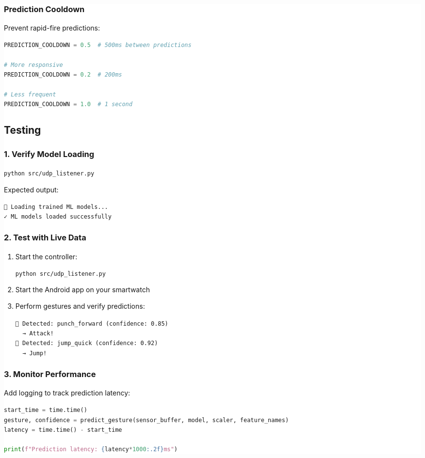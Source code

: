 ### Prediction Cooldown

Prevent rapid-fire predictions:

```python
PREDICTION_COOLDOWN = 0.5  # 500ms between predictions

# More responsive
PREDICTION_COOLDOWN = 0.2  # 200ms

# Less frequent
PREDICTION_COOLDOWN = 1.0  # 1 second
```

## Testing

### 1. Verify Model Loading

```bash
python src/udp_listener.py
```

Expected output:
```
🤖 Loading trained ML models...
✓ ML models loaded successfully
```

### 2. Test with Live Data

1. Start the controller:
   ```bash
   python src/udp_listener.py
   ```

2. Start the Android app on your smartwatch

3. Perform gestures and verify predictions:
   ```
   🎯 Detected: punch_forward (confidence: 0.85)
     → Attack!
   🎯 Detected: jump_quick (confidence: 0.92)
     → Jump!
   ```

### 3. Monitor Performance

Add logging to track prediction latency:

```python
start_time = time.time()
gesture, confidence = predict_gesture(sensor_buffer, model, scaler, feature_names)
latency = time.time() - start_time

print(f"Prediction latency: {latency*1000:.2f}ms")
```
